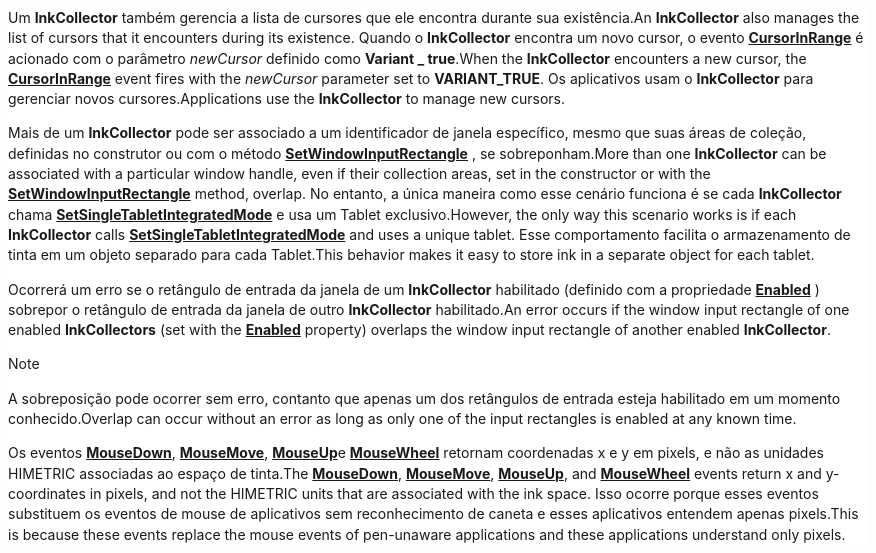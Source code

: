<span data-ttu-id="c744f-247">Um **InkCollector** também gerencia a lista de cursores que ele encontra durante sua existência.</span><span class="sxs-lookup"><span data-stu-id="c744f-247">An **InkCollector** also manages the list of cursors that it encounters during its existence.</span></span> <span data-ttu-id="c744f-248">Quando o **InkCollector** encontra um novo cursor, o evento [**CursorInRange**](inkcollector-cursorinrange.md) é acionado com o parâmetro *newCursor* definido como **Variant \_ true**.</span><span class="sxs-lookup"><span data-stu-id="c744f-248">When the **InkCollector** encounters a new cursor, the [**CursorInRange**](inkcollector-cursorinrange.md) event fires with the *newCursor* parameter set to **VARIANT\_TRUE**.</span></span> <span data-ttu-id="c744f-249">Os aplicativos usam o **InkCollector** para gerenciar novos cursores.</span><span class="sxs-lookup"><span data-stu-id="c744f-249">Applications use the **InkCollector** to manage new cursors.</span></span>

<span data-ttu-id="c744f-250">Mais de um **InkCollector** pode ser associado a um identificador de janela específico, mesmo que suas áreas de coleção, definidas no construtor ou com o método [**SetWindowInputRectangle**](/windows/desktop/api/msinkaut/nf-msinkaut-iinkcollector-setwindowinputrectangle) , se sobreponham.</span><span class="sxs-lookup"><span data-stu-id="c744f-250">More than one **InkCollector** can be associated with a particular window handle, even if their collection areas, set in the constructor or with the [**SetWindowInputRectangle**](/windows/desktop/api/msinkaut/nf-msinkaut-iinkcollector-setwindowinputrectangle) method, overlap.</span></span> <span data-ttu-id="c744f-251">No entanto, a única maneira como esse cenário funciona é se cada **InkCollector** chama [**SetSingleTabletIntegratedMode**](/windows/desktop/api/msinkaut/nf-msinkaut-iinkcollector-setsingletabletintegratedmode) e usa um Tablet exclusivo.</span><span class="sxs-lookup"><span data-stu-id="c744f-251">However, the only way this scenario works is if each **InkCollector** calls [**SetSingleTabletIntegratedMode**](/windows/desktop/api/msinkaut/nf-msinkaut-iinkcollector-setsingletabletintegratedmode) and uses a unique tablet.</span></span> <span data-ttu-id="c744f-252">Esse comportamento facilita o armazenamento de tinta em um objeto separado para cada Tablet.</span><span class="sxs-lookup"><span data-stu-id="c744f-252">This behavior makes it easy to store ink in a separate object for each tablet.</span></span>

<span data-ttu-id="c744f-253">Ocorrerá um erro se o retângulo de entrada da janela de um **InkCollector** habilitado (definido com a propriedade [**Enabled**](/windows/desktop/api/msinkaut/nf-msinkaut-iinkcollector-get_enabled) ) sobrepor o retângulo de entrada da janela de outro **InkCollector** habilitado.</span><span class="sxs-lookup"><span data-stu-id="c744f-253">An error occurs if the window input rectangle of one enabled **InkCollectors** (set with the [**Enabled**](/windows/desktop/api/msinkaut/nf-msinkaut-iinkcollector-get_enabled) property) overlaps the window input rectangle of another enabled **InkCollector**.</span></span>

> [!Note]  
> <span data-ttu-id="c744f-254">A sobreposição pode ocorrer sem erro, contanto que apenas um dos retângulos de entrada esteja habilitado em um momento conhecido.</span><span class="sxs-lookup"><span data-stu-id="c744f-254">Overlap can occur without an error as long as only one of the input rectangles is enabled at any known time.</span></span>

 

<span data-ttu-id="c744f-255">Os eventos [**MouseDown**](inkcollector-mousedown.md), [**MouseMove**](inkcollector-mousemove.md), [**MouseUp**](inkcollector-mouseup.md)e [**MouseWheel**](inkcollector-mousewheel.md) retornam coordenadas x e y em pixels, e não as unidades HIMETRIC associadas ao espaço de tinta.</span><span class="sxs-lookup"><span data-stu-id="c744f-255">The [**MouseDown**](inkcollector-mousedown.md), [**MouseMove**](inkcollector-mousemove.md), [**MouseUp**](inkcollector-mouseup.md), and [**MouseWheel**](inkcollector-mousewheel.md) events return x and y-coordinates in pixels, and not the HIMETRIC units that are associated with the ink space.</span></span> <span data-ttu-id="c744f-256">Isso ocorre porque esses eventos substituem os eventos de mouse de aplicativos sem reconhecimento de caneta e esses aplicativos entendem apenas pixels.</span><span class="sxs-lookup"><span data-stu-id="c744f-256">This is because these events replace the mouse events of pen-unaware applications and these applications understand only pixels.</span></span>
